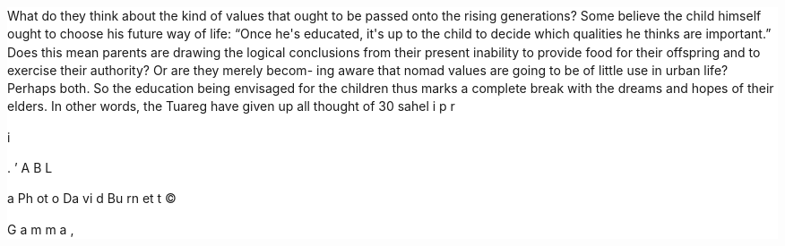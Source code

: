 What do they think about the kind 
of values that ought to be passed onto 
the rising generations? Some believe 
the child himself ought to choose 
his future way of life: “Once he's 
educated, it's up to the child to 
decide which qualities he thinks are 
important.” 
Does this mean parents are drawing 
the logical conclusions from their 
present inability to provide food for 
their offspring and to exercise their 
authority? Or are they merely becom- 
ing aware that nomad values are going 
to be of little use in urban life? 
Perhaps both. 
So the education being envisaged 
for the children thus marks a complete 
break with the dreams and hopes of 
their elders. In other words, the 
Tuareg have given up all thought of 
30 
sahel 
i 
p
r
 
i
 
. ’ 
A 
B
L
 
a 
Ph
ot
o 
Da
vi
d 
Bu
rn
et
t 
©
 
G
a
m
m
a
,
 